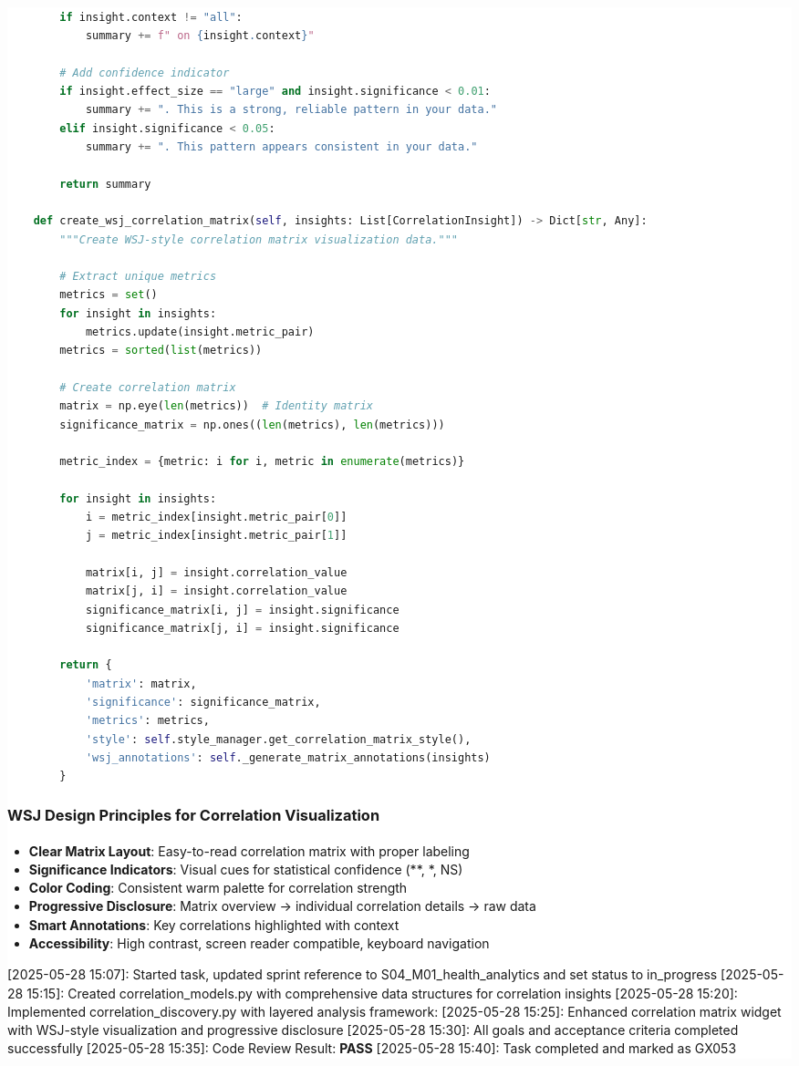 ```python
        if insight.context != "all":
            summary += f" on {insight.context}"
            
        # Add confidence indicator
        if insight.effect_size == "large" and insight.significance < 0.01:
            summary += ". This is a strong, reliable pattern in your data."
        elif insight.significance < 0.05:
            summary += ". This pattern appears consistent in your data."
            
        return summary
        
    def create_wsj_correlation_matrix(self, insights: List[CorrelationInsight]) -> Dict[str, Any]:
        """Create WSJ-style correlation matrix visualization data."""
        
        # Extract unique metrics
        metrics = set()
        for insight in insights:
            metrics.update(insight.metric_pair)
        metrics = sorted(list(metrics))
        
        # Create correlation matrix
        matrix = np.eye(len(metrics))  # Identity matrix
        significance_matrix = np.ones((len(metrics), len(metrics)))
        
        metric_index = {metric: i for i, metric in enumerate(metrics)}
        
        for insight in insights:
            i = metric_index[insight.metric_pair[0]]
            j = metric_index[insight.metric_pair[1]]
            
            matrix[i, j] = insight.correlation_value
            matrix[j, i] = insight.correlation_value
            significance_matrix[i, j] = insight.significance
            significance_matrix[j, i] = insight.significance
            
        return {
            'matrix': matrix,
            'significance': significance_matrix,
            'metrics': metrics,
            'style': self.style_manager.get_correlation_matrix_style(),
            'wsj_annotations': self._generate_matrix_annotations(insights)
        }
```

### WSJ Design Principles for Correlation Visualization
- **Clear Matrix Layout**: Easy-to-read correlation matrix with proper labeling
- **Significance Indicators**: Visual cues for statistical confidence (**, *, NS)
- **Color Coding**: Consistent warm palette for correlation strength
- **Progressive Disclosure**: Matrix overview → individual correlation details → raw data
- **Smart Annotations**: Key correlations highlighted with context
- **Accessibility**: High contrast, screen reader compatible, keyboard navigation
        

[2025-05-28 15:07]: Started task, updated sprint reference to S04_M01_health_analytics and set status to in_progress
[2025-05-28 15:15]: Created correlation_models.py with comprehensive data structures for correlation insights
[2025-05-28 15:20]: Implemented correlation_discovery.py with layered analysis framework:
[2025-05-28 15:25]: Enhanced correlation matrix widget with WSJ-style visualization and progressive disclosure
[2025-05-28 15:30]: All goals and acceptance criteria completed successfully
[2025-05-28 15:35]: Code Review Result: **PASS**
[2025-05-28 15:40]: Task completed and marked as GX053